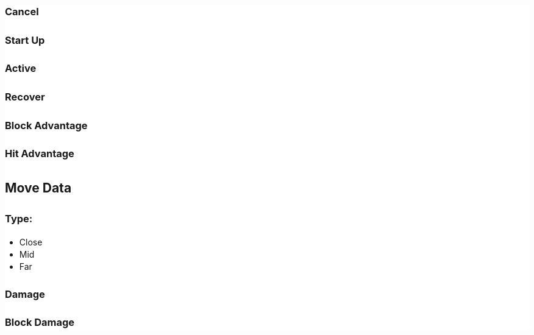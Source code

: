 ### Cancel

### Start Up

### Active

### Recover

### Block Advantage

### Hit Advantage

## Move Data

### Type:  
  - Close  
  - Mid   
  - Far

### Damage

### Block Damage

